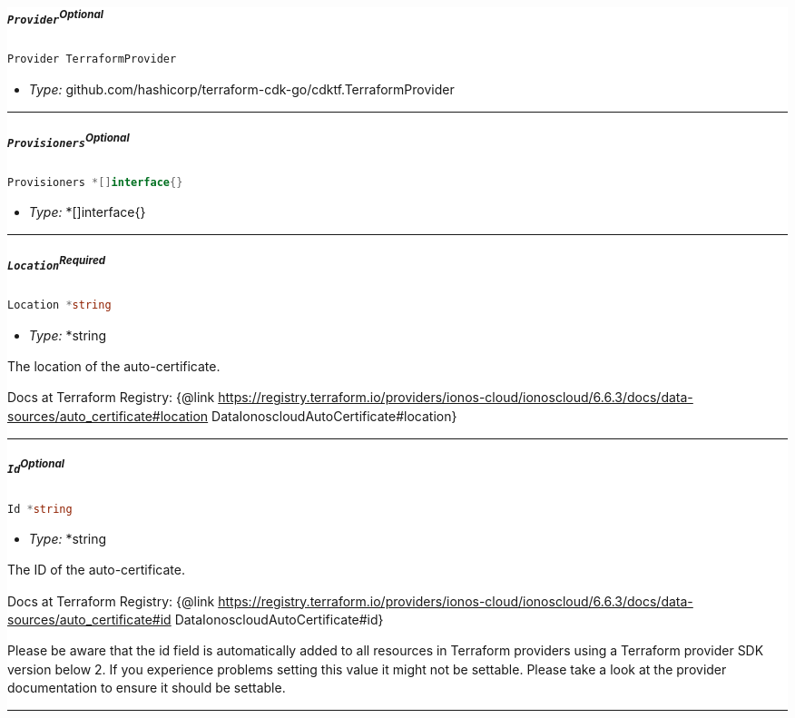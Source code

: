 
##### `Provider`<sup>Optional</sup> <a name="Provider" id="@cdktf/provider-ionoscloud.dataIonoscloudAutoCertificate.DataIonoscloudAutoCertificateConfig.property.provider"></a>

```go
Provider TerraformProvider
```

- *Type:* github.com/hashicorp/terraform-cdk-go/cdktf.TerraformProvider

---

##### `Provisioners`<sup>Optional</sup> <a name="Provisioners" id="@cdktf/provider-ionoscloud.dataIonoscloudAutoCertificate.DataIonoscloudAutoCertificateConfig.property.provisioners"></a>

```go
Provisioners *[]interface{}
```

- *Type:* *[]interface{}

---

##### `Location`<sup>Required</sup> <a name="Location" id="@cdktf/provider-ionoscloud.dataIonoscloudAutoCertificate.DataIonoscloudAutoCertificateConfig.property.location"></a>

```go
Location *string
```

- *Type:* *string

The location of the auto-certificate.

Docs at Terraform Registry: {@link https://registry.terraform.io/providers/ionos-cloud/ionoscloud/6.6.3/docs/data-sources/auto_certificate#location DataIonoscloudAutoCertificate#location}

---

##### `Id`<sup>Optional</sup> <a name="Id" id="@cdktf/provider-ionoscloud.dataIonoscloudAutoCertificate.DataIonoscloudAutoCertificateConfig.property.id"></a>

```go
Id *string
```

- *Type:* *string

The ID of the auto-certificate.

Docs at Terraform Registry: {@link https://registry.terraform.io/providers/ionos-cloud/ionoscloud/6.6.3/docs/data-sources/auto_certificate#id DataIonoscloudAutoCertificate#id}

Please be aware that the id field is automatically added to all resources in Terraform providers using a Terraform provider SDK version below 2.
If you experience problems setting this value it might not be settable. Please take a look at the provider documentation to ensure it should be settable.

---